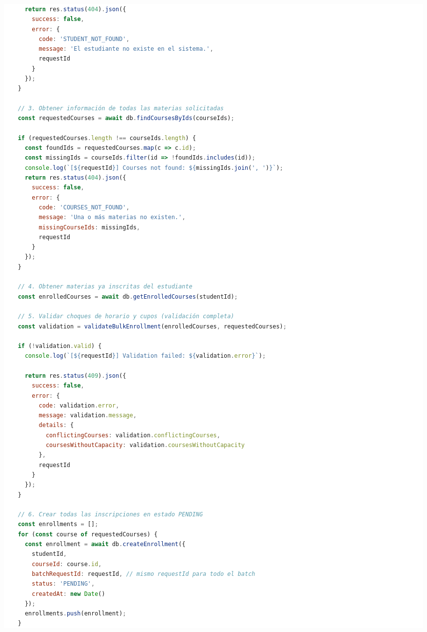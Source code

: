 ```javascript
      return res.status(404).json({
        success: false,
        error: {
          code: 'STUDENT_NOT_FOUND',
          message: 'El estudiante no existe en el sistema.',
          requestId
        }
      });
    }

    // 3. Obtener información de todas las materias solicitadas
    const requestedCourses = await db.findCoursesByIds(courseIds);

    if (requestedCourses.length !== courseIds.length) {
      const foundIds = requestedCourses.map(c => c.id);
      const missingIds = courseIds.filter(id => !foundIds.includes(id));
      console.log(`[${requestId}] Courses not found: ${missingIds.join(', ')}`);
      return res.status(404).json({
        success: false,
        error: {
          code: 'COURSES_NOT_FOUND',
          message: 'Una o más materias no existen.',
          missingCourseIds: missingIds,
          requestId
        }
      });
    }

    // 4. Obtener materias ya inscritas del estudiante
    const enrolledCourses = await db.getEnrolledCourses(studentId);

    // 5. Validar choques de horario y cupos (validación completa)
    const validation = validateBulkEnrollment(enrolledCourses, requestedCourses);

    if (!validation.valid) {
      console.log(`[${requestId}] Validation failed: ${validation.error}`);

      return res.status(409).json({
        success: false,
        error: {
          code: validation.error,
          message: validation.message,
          details: {
            conflictingCourses: validation.conflictingCourses,
            coursesWithoutCapacity: validation.coursesWithoutCapacity
          },
          requestId
        }
      });
    }

    // 6. Crear todas las inscripciones en estado PENDING
    const enrollments = [];
    for (const course of requestedCourses) {
      const enrollment = await db.createEnrollment({
        studentId,
        courseId: course.id,
        batchRequestId: requestId, // mismo requestId para todo el batch
        status: 'PENDING',
        createdAt: new Date()
      });
      enrollments.push(enrollment);
    }
```